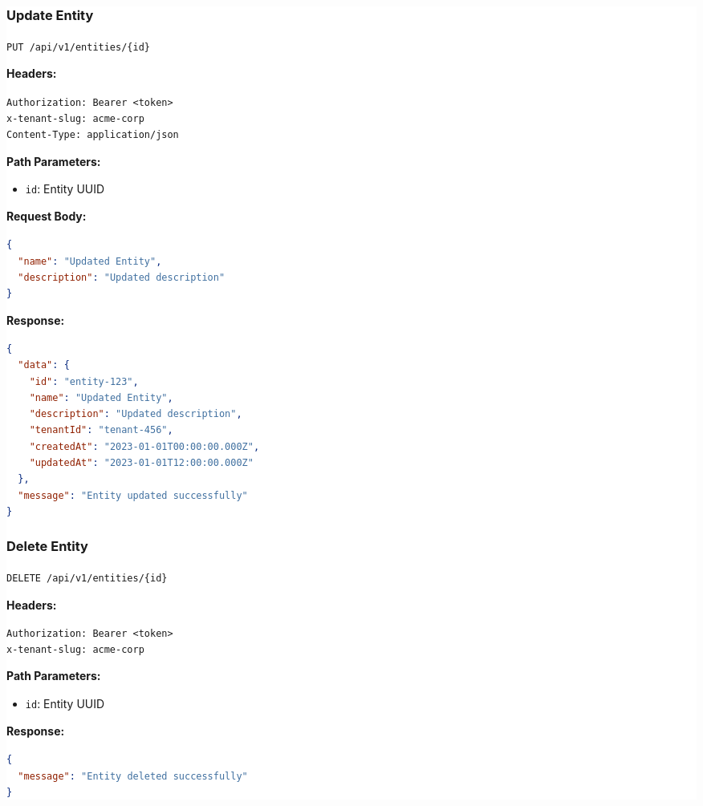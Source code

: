 ### Update Entity
```http
PUT /api/v1/entities/{id}
```

**Headers:**
```http
Authorization: Bearer <token>
x-tenant-slug: acme-corp
Content-Type: application/json
```

**Path Parameters:**
- `id`: Entity UUID

**Request Body:**
```json
{
  "name": "Updated Entity",
  "description": "Updated description"
}
```

**Response:**
```json
{
  "data": {
    "id": "entity-123",
    "name": "Updated Entity",
    "description": "Updated description",
    "tenantId": "tenant-456",
    "createdAt": "2023-01-01T00:00:00.000Z",
    "updatedAt": "2023-01-01T12:00:00.000Z"
  },
  "message": "Entity updated successfully"
}
```

### Delete Entity
```http
DELETE /api/v1/entities/{id}
```

**Headers:**
```http
Authorization: Bearer <token>
x-tenant-slug: acme-corp
```

**Path Parameters:**
- `id`: Entity UUID

**Response:**
```json
{
  "message": "Entity deleted successfully"
}
```
